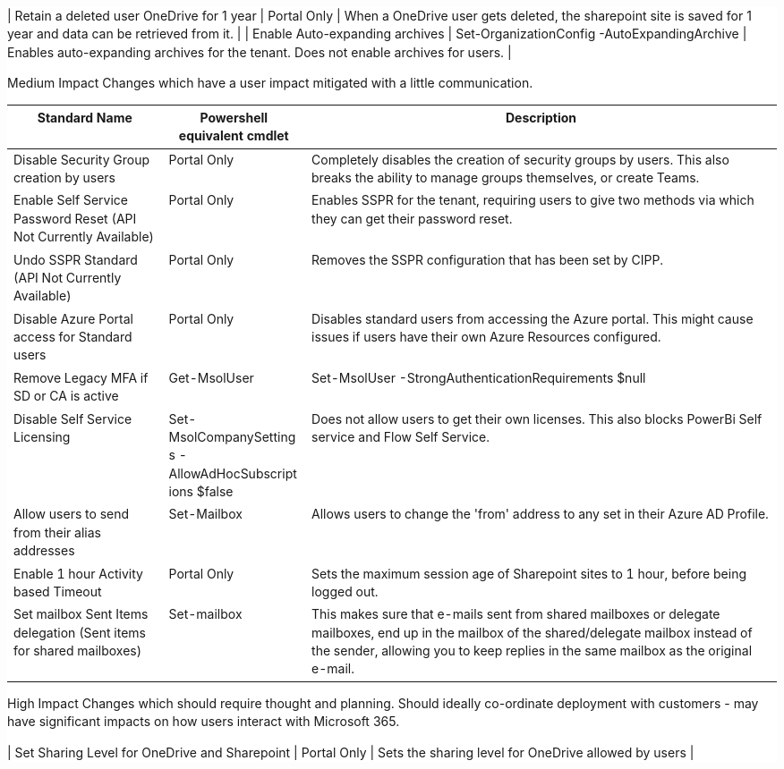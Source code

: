 | Retain a deleted user OneDrive for 1 year                                   | Portal Only                                               | When a OneDrive user gets deleted, the sharepoint site is saved for 1 year and data can be retrieved from it.                                                                                                                                                                                                                                                                                                   |
| Enable Auto-expanding archives                                              | Set-OrganizationConfig -AutoExpandingArchive              | Enables auto-expanding archives for the tenant. Does not enable archives for users.                                                                                                                                                                                                                                                                                                                             |

Medium Impact Changes which have a user impact mitigated with a little communication.

| Standard Name                                                       | Powershell equivalent cmdlet                            | Description                                                                                                                                                                                                                         |
| ------------------------------------------------------------------- | ------------------------------------------------------- | ----------------------------------------------------------------------------------------------------------------------------------------------------------------------------------------------------------------------------------- |
| Disable Security Group creation by users                            | Portal Only                                             | Completely disables the creation of security groups by users. This also breaks the ability to manage groups themselves, or create Teams.                                                                                            |
| Enable Self Service Password Reset (API Not Currently Available)    | Portal Only                                             | Enables SSPR for the tenant, requiring users to give two methods via which they can get their password reset.                                                                                                                       |
| Undo SSPR Standard (API Not Currently Available)                    | Portal Only                                             | Removes the SSPR configuration that has been set by CIPP.                                                                                                                                                                           |
| Disable Azure Portal access for Standard users                      | Portal Only                                             | Disables standard users from accessing the Azure portal. This might cause issues if users have their own Azure Resources configured.                                                                                                |
| Remove Legacy MFA if SD or CA is active                             | Get-MsolUser                                            | Set-MsolUser -StrongAuthenticationRequirements $null                                                                                                                                                                                |
| Disable Self Service Licensing                                      | Set-MsolCompanySettings -AllowAdHocSubscriptions $false | Does not allow users to get their own licenses. This also blocks PowerBi Self service and Flow Self Service.                                                                                                                        |
| Allow users to send from their alias addresses                      | Set-Mailbox                                             | Allows users to change the 'from' address to any set in their Azure AD Profile.                                                                                                                                                     |
| Enable 1 hour Activity based Timeout                                | Portal Only                                             | Sets the maximum session age of Sharepoint sites to 1 hour, before being logged out.                                                                                                                                                |
| Set mailbox Sent Items delegation (Sent items for shared mailboxes) | Set-mailbox                                             | This makes sure that e-mails sent from shared mailboxes or delegate mailboxes, end up in the mailbox of the shared/delegate mailbox instead of the sender, allowing you to keep replies in the same mailbox as the original e-mail. |

High Impact Changes which should require thought and planning. Should ideally co-ordinate deployment with customers - may have significant impacts on how users interact with Microsoft 365.

| Set Sharing Level for OneDrive and Sharepoint                    | Portal Only                                                                                                                                                                                          | Sets the sharing level for OneDrive allowed by users                                                                                                                                                                                                                                                          |